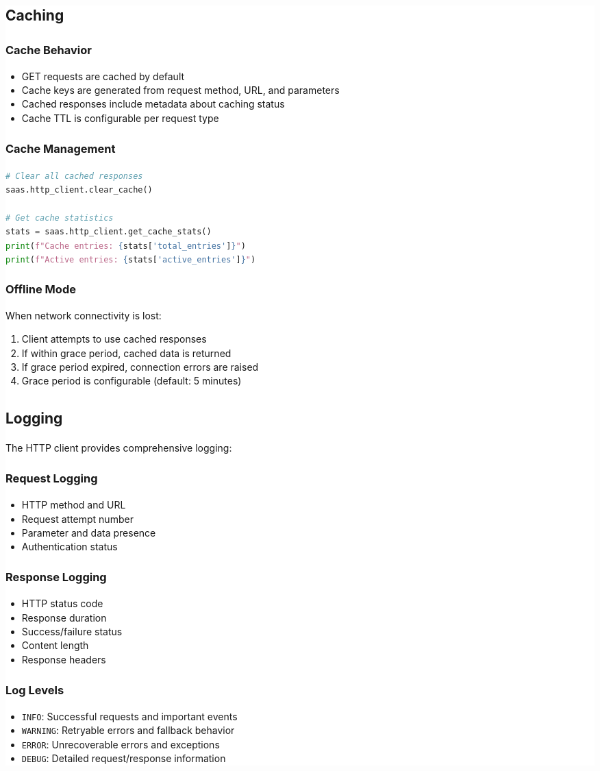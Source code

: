 ## Caching

### Cache Behavior
- GET requests are cached by default
- Cache keys are generated from request method, URL, and parameters
- Cached responses include metadata about caching status
- Cache TTL is configurable per request type

### Cache Management
```python
# Clear all cached responses
saas.http_client.clear_cache()

# Get cache statistics
stats = saas.http_client.get_cache_stats()
print(f"Cache entries: {stats['total_entries']}")
print(f"Active entries: {stats['active_entries']}")
```

### Offline Mode
When network connectivity is lost:
1. Client attempts to use cached responses
2. If within grace period, cached data is returned
3. If grace period expired, connection errors are raised
4. Grace period is configurable (default: 5 minutes)

## Logging

The HTTP client provides comprehensive logging:

### Request Logging
- HTTP method and URL
- Request attempt number
- Parameter and data presence
- Authentication status

### Response Logging
- HTTP status code
- Response duration
- Success/failure status
- Content length
- Response headers

### Log Levels
- `INFO`: Successful requests and important events
- `WARNING`: Retryable errors and fallback behavior
- `ERROR`: Unrecoverable errors and exceptions
- `DEBUG`: Detailed request/response information
